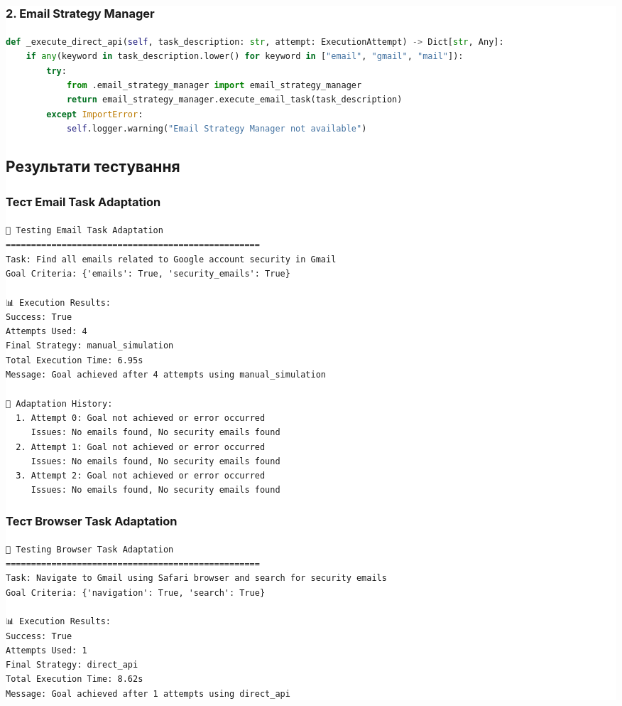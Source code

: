 ### 2. Email Strategy Manager
```python
def _execute_direct_api(self, task_description: str, attempt: ExecutionAttempt) -> Dict[str, Any]:
    if any(keyword in task_description.lower() for keyword in ["email", "gmail", "mail"]):
        try:
            from .email_strategy_manager import email_strategy_manager
            return email_strategy_manager.execute_email_task(task_description)
        except ImportError:
            self.logger.warning("Email Strategy Manager not available")
```

## Результати тестування

### Тест Email Task Adaptation
```
🧪 Testing Email Task Adaptation
==================================================
Task: Find all emails related to Google account security in Gmail
Goal Criteria: {'emails': True, 'security_emails': True}

📊 Execution Results:
Success: True
Attempts Used: 4
Final Strategy: manual_simulation
Total Execution Time: 6.95s
Message: Goal achieved after 4 attempts using manual_simulation

🔄 Adaptation History:
  1. Attempt 0: Goal not achieved or error occurred
     Issues: No emails found, No security emails found
  2. Attempt 1: Goal not achieved or error occurred
     Issues: No emails found, No security emails found
  3. Attempt 2: Goal not achieved or error occurred
     Issues: No emails found, No security emails found
```

### Тест Browser Task Adaptation
```
🧪 Testing Browser Task Adaptation
==================================================
Task: Navigate to Gmail using Safari browser and search for security emails
Goal Criteria: {'navigation': True, 'search': True}

📊 Execution Results:
Success: True
Attempts Used: 1
Final Strategy: direct_api
Total Execution Time: 8.62s
Message: Goal achieved after 1 attempts using direct_api
```
